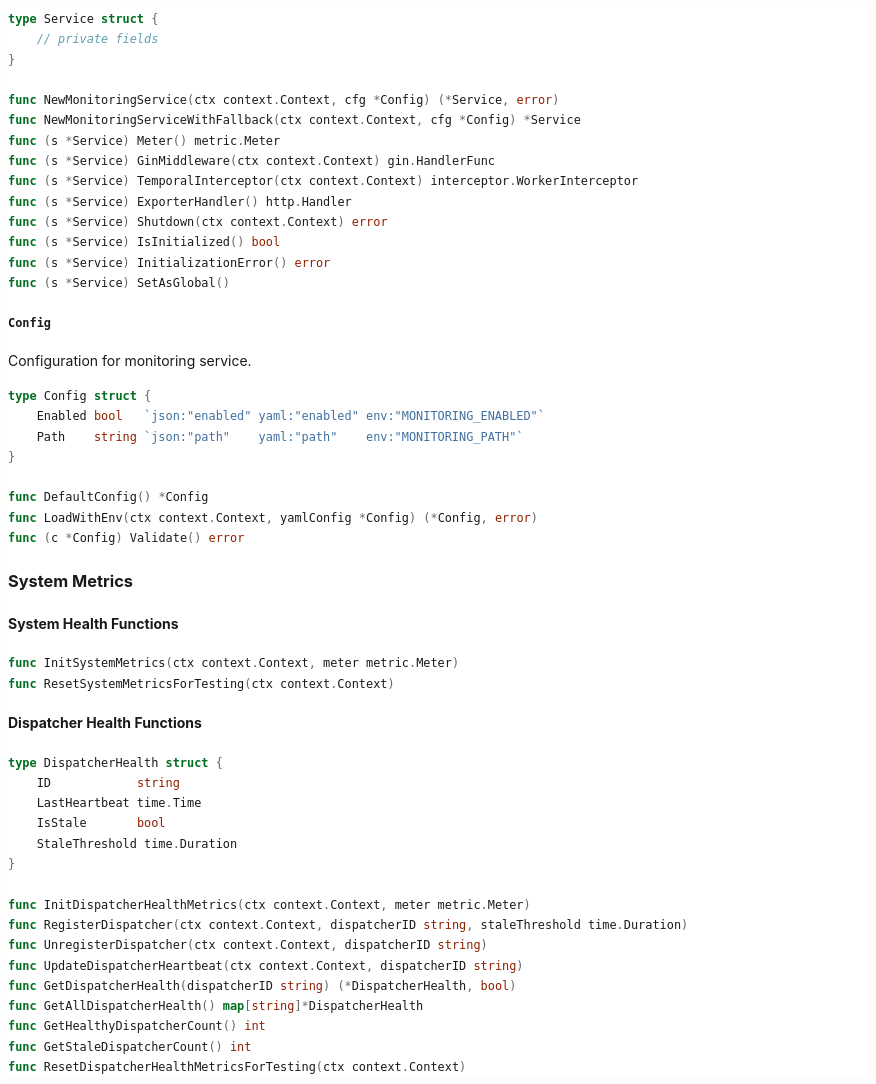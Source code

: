 ```go
type Service struct {
    // private fields
}

func NewMonitoringService(ctx context.Context, cfg *Config) (*Service, error)
func NewMonitoringServiceWithFallback(ctx context.Context, cfg *Config) *Service
func (s *Service) Meter() metric.Meter
func (s *Service) GinMiddleware(ctx context.Context) gin.HandlerFunc
func (s *Service) TemporalInterceptor(ctx context.Context) interceptor.WorkerInterceptor
func (s *Service) ExporterHandler() http.Handler
func (s *Service) Shutdown(ctx context.Context) error
func (s *Service) IsInitialized() bool
func (s *Service) InitializationError() error
func (s *Service) SetAsGlobal()
```

#### `Config`
Configuration for monitoring service.

```go
type Config struct {
    Enabled bool   `json:"enabled" yaml:"enabled" env:"MONITORING_ENABLED"`
    Path    string `json:"path"    yaml:"path"    env:"MONITORING_PATH"`
}

func DefaultConfig() *Config
func LoadWithEnv(ctx context.Context, yamlConfig *Config) (*Config, error)
func (c *Config) Validate() error
```

### System Metrics

#### System Health Functions

```go
func InitSystemMetrics(ctx context.Context, meter metric.Meter)
func ResetSystemMetricsForTesting(ctx context.Context)
```

#### Dispatcher Health Functions

```go
type DispatcherHealth struct {
    ID            string
    LastHeartbeat time.Time
    IsStale       bool
    StaleThreshold time.Duration
}

func InitDispatcherHealthMetrics(ctx context.Context, meter metric.Meter)
func RegisterDispatcher(ctx context.Context, dispatcherID string, staleThreshold time.Duration)
func UnregisterDispatcher(ctx context.Context, dispatcherID string)
func UpdateDispatcherHeartbeat(ctx context.Context, dispatcherID string)
func GetDispatcherHealth(dispatcherID string) (*DispatcherHealth, bool)
func GetAllDispatcherHealth() map[string]*DispatcherHealth
func GetHealthyDispatcherCount() int
func GetStaleDispatcherCount() int
func ResetDispatcherHealthMetricsForTesting(ctx context.Context)
```
